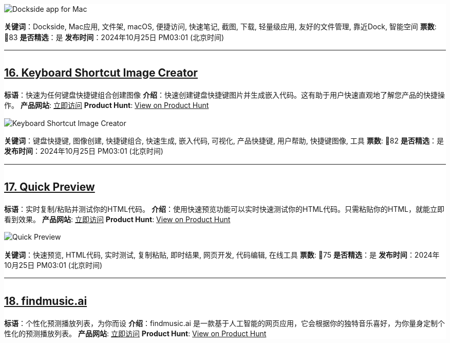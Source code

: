 ![Dockside app for Mac](https://ph-files.imgix.net/3e25671c-05f6-4e47-8998-5f547b6ab8bb.png?auto=format&fit=crop&frame=1&h=512&w=1024)

**关键词**：Dockside, Mac应用, 文件架, macOS, 便捷访问, 快速笔记, 截图, 下载, 轻量级应用, 友好的文件管理, 靠近Dock, 智能空间
**票数**: 🔺83
**是否精选**：是
**发布时间**：2024年10月25日 PM03:01 (北京时间)

---

## [16. Keyboard Shortcut Image Creator](https://www.producthunt.com/posts/keyboard-shortcut-image-creator?utm_campaign=producthunt-api&utm_medium=api-v2&utm_source=Application%3A+decohack+%28ID%3A+131684%29)
**标语**：快速为任何键盘快捷键组合创建图像
**介绍**：快速创建键盘快捷键图片并生成嵌入代码。这有助于用户快速直观地了解您产品的快捷操作。
**产品网站**: [立即访问](https://www.producthunt.com/r/ZIF4HJLDIIQKSU?utm_campaign=producthunt-api&utm_medium=api-v2&utm_source=Application%3A+decohack+%28ID%3A+131684%29)
**Product Hunt**: [View on Product Hunt](https://www.producthunt.com/posts/keyboard-shortcut-image-creator?utm_campaign=producthunt-api&utm_medium=api-v2&utm_source=Application%3A+decohack+%28ID%3A+131684%29)

![Keyboard Shortcut Image Creator](https://ph-files.imgix.net/8ef8df8c-45e2-496f-9281-a75a7b68a245.gif?auto=format&fit=crop&frame=1&h=512&w=1024)

**关键词**：键盘快捷键, 图像创建, 快捷键组合, 快速生成, 嵌入代码, 可视化, 产品快捷键, 用户帮助, 快捷键图像, 工具
**票数**: 🔺82
**是否精选**：是
**发布时间**：2024年10月25日 PM03:01 (北京时间)

---

## [17. Quick Preview](https://www.producthunt.com/posts/quick-preview?utm_campaign=producthunt-api&utm_medium=api-v2&utm_source=Application%3A+decohack+%28ID%3A+131684%29)
**标语**：实时复制/粘贴并测试你的HTML代码。
**介绍**：使用快速预览功能可以实时快速测试你的HTML代码。只需粘贴你的HTML，就能立即看到效果。
**产品网站**: [立即访问](https://www.producthunt.com/r/S75ERC5VPPYKTV?utm_campaign=producthunt-api&utm_medium=api-v2&utm_source=Application%3A+decohack+%28ID%3A+131684%29)
**Product Hunt**: [View on Product Hunt](https://www.producthunt.com/posts/quick-preview?utm_campaign=producthunt-api&utm_medium=api-v2&utm_source=Application%3A+decohack+%28ID%3A+131684%29)

![Quick Preview](https://ph-files.imgix.net/a361a759-bb7d-4120-bf4f-f2a82ec57cc5.png?auto=format&fit=crop&frame=1&h=512&w=1024)

**关键词**：快速预览, HTML代码, 实时测试, 复制粘贴, 即时结果, 网页开发, 代码编辑, 在线工具
**票数**: 🔺75
**是否精选**：是
**发布时间**：2024年10月25日 PM03:01 (北京时间)

---

## [18. findmusic.ai](https://www.producthunt.com/posts/findmusic-ai?utm_campaign=producthunt-api&utm_medium=api-v2&utm_source=Application%3A+decohack+%28ID%3A+131684%29)
**标语**：个性化预测播放列表，为你而设
**介绍**：findmusic.ai 是一款基于人工智能的网页应用，它会根据你的独特音乐喜好，为你量身定制个性化的预测播放列表。
**产品网站**: [立即访问](https://www.producthunt.com/r/RQ3Y44N5YQBOKI?utm_campaign=producthunt-api&utm_medium=api-v2&utm_source=Application%3A+decohack+%28ID%3A+131684%29)
**Product Hunt**: [View on Product Hunt](https://www.producthunt.com/posts/findmusic-ai?utm_campaign=producthunt-api&utm_medium=api-v2&utm_source=Application%3A+decohack+%28ID%3A+131684%29)
